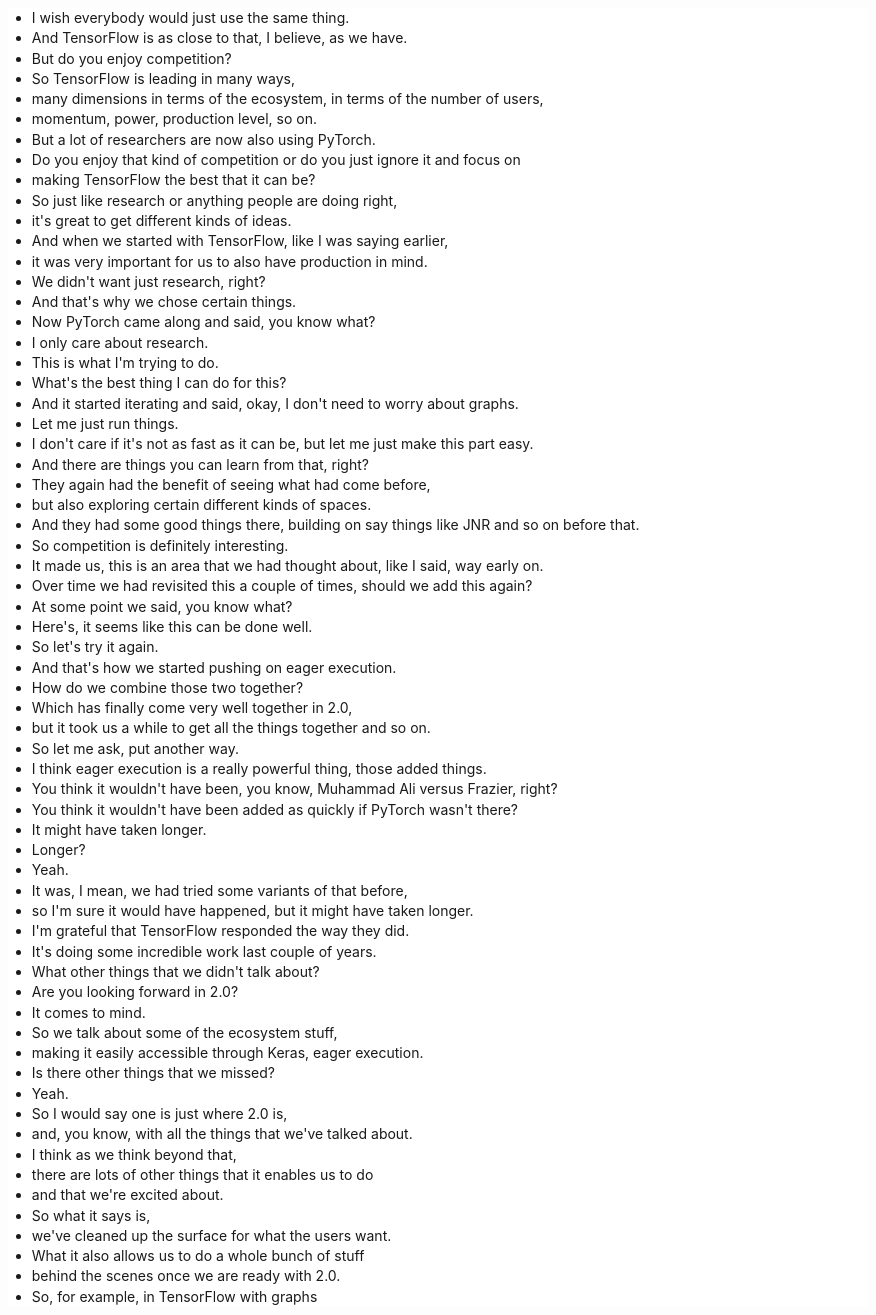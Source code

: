 *  I wish everybody would just use the same thing.
*  And TensorFlow is as close to that, I believe, as we have.
*  But do you enjoy competition?
*  So TensorFlow is leading in many ways,
*  many dimensions in terms of the ecosystem, in terms of the number of users,
*  momentum, power, production level, so on.
*  But a lot of researchers are now also using PyTorch.
*  Do you enjoy that kind of competition or do you just ignore it and focus on
*  making TensorFlow the best that it can be?
*  So just like research or anything people are doing right,
*  it's great to get different kinds of ideas.
*  And when we started with TensorFlow, like I was saying earlier,
*  it was very important for us to also have production in mind.
*  We didn't want just research, right?
*  And that's why we chose certain things.
*  Now PyTorch came along and said, you know what?
*  I only care about research.
*  This is what I'm trying to do.
*  What's the best thing I can do for this?
*  And it started iterating and said, okay, I don't need to worry about graphs.
*  Let me just run things.
*  I don't care if it's not as fast as it can be, but let me just make this part easy.
*  And there are things you can learn from that, right?
*  They again had the benefit of seeing what had come before,
*  but also exploring certain different kinds of spaces.
*  And they had some good things there, building on say things like JNR and so on before that.
*  So competition is definitely interesting.
*  It made us, this is an area that we had thought about, like I said, way early on.
*  Over time we had revisited this a couple of times, should we add this again?
*  At some point we said, you know what?
*  Here's, it seems like this can be done well.
*  So let's try it again.
*  And that's how we started pushing on eager execution.
*  How do we combine those two together?
*  Which has finally come very well together in 2.0,
*  but it took us a while to get all the things together and so on.
*  So let me ask, put another way.
*  I think eager execution is a really powerful thing, those added things.
*  You think it wouldn't have been, you know, Muhammad Ali versus Frazier, right?
*  You think it wouldn't have been added as quickly if PyTorch wasn't there?
*  It might have taken longer.
*  Longer?
*  Yeah.
*  It was, I mean, we had tried some variants of that before,
*  so I'm sure it would have happened, but it might have taken longer.
*  I'm grateful that TensorFlow responded the way they did.
*  It's doing some incredible work last couple of years.
*  What other things that we didn't talk about?
*  Are you looking forward in 2.0?
*  It comes to mind.
*  So we talk about some of the ecosystem stuff,
*  making it easily accessible through Keras, eager execution.
*  Is there other things that we missed?
*  Yeah.
*  So I would say one is just where 2.0 is,
*  and, you know, with all the things that we've talked about.
*  I think as we think beyond that,
*  there are lots of other things that it enables us to do
*  and that we're excited about.
*  So what it says is,
*  we've cleaned up the surface for what the users want.
*  What it also allows us to do a whole bunch of stuff
*  behind the scenes once we are ready with 2.0.
*  So, for example, in TensorFlow with graphs